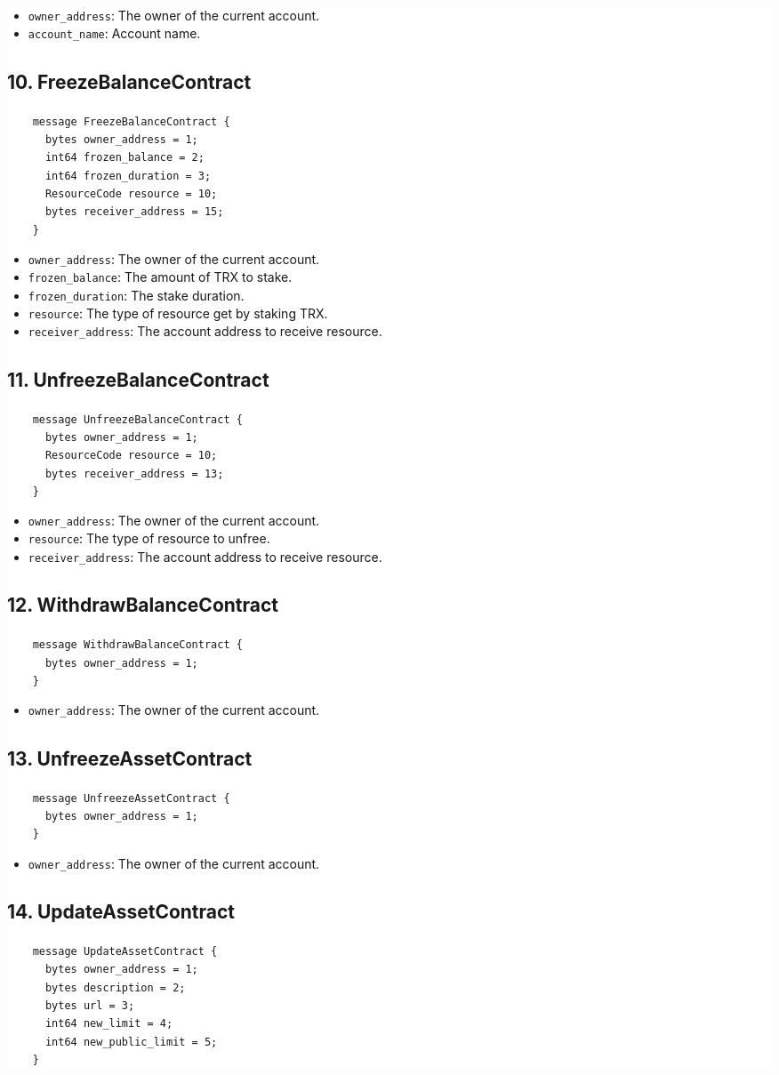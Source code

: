 - `owner_address`: The owner of the current account.
- `account_name`: Account name.

## 10. FreezeBalanceContract
```
    message FreezeBalanceContract {
      bytes owner_address = 1;
      int64 frozen_balance = 2;
      int64 frozen_duration = 3;
      ResourceCode resource = 10;
      bytes receiver_address = 15;
    }
```

- `owner_address`: The owner of the current account.
- `frozen_balance`: The amount of TRX to stake.
- `frozen_duration`: The stake duration.
- `resource`: The type of resource get by staking TRX.
- `receiver_address`: The account address to receive resource.

## 11. UnfreezeBalanceContract
```
    message UnfreezeBalanceContract {
      bytes owner_address = 1;
      ResourceCode resource = 10;
      bytes receiver_address = 13;
    }
```

- `owner_address`: The owner of the current account.
- `resource`: The type of resource to unfree.
- `receiver_address`: The account address to receive resource.

## 12. WithdrawBalanceContract
```
    message WithdrawBalanceContract {
      bytes owner_address = 1;
    }
```

- `owner_address`: The owner of the current account.

## 13. UnfreezeAssetContract
```
    message UnfreezeAssetContract {
      bytes owner_address = 1;
    }
```

- `owner_address`: The owner of the current account.

## 14. UpdateAssetContract
```
    message UpdateAssetContract {
      bytes owner_address = 1;
      bytes description = 2;
      bytes url = 3;
      int64 new_limit = 4;
      int64 new_public_limit = 5;
    }
```
